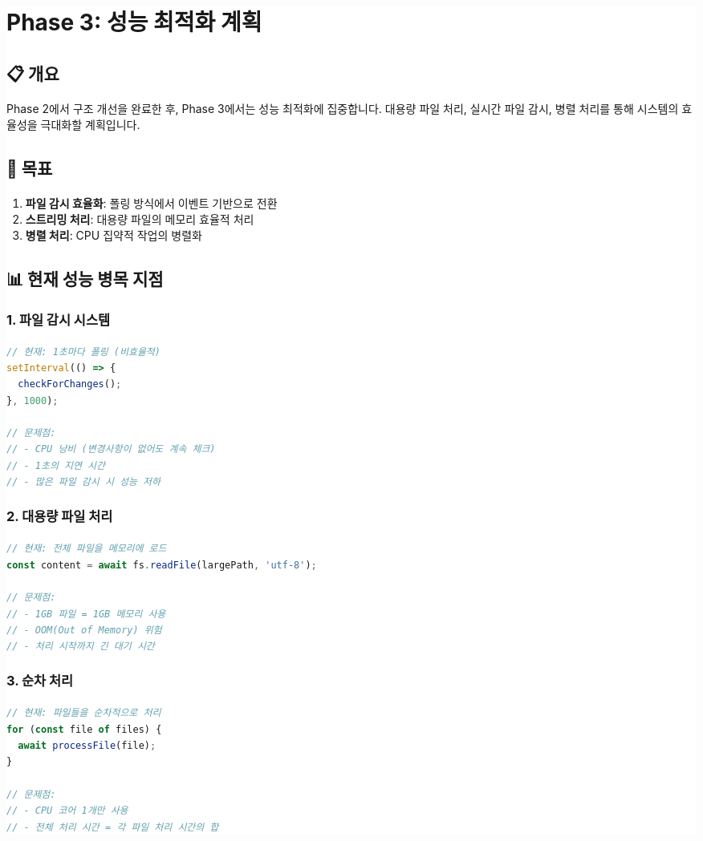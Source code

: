 # Phase 3: 성능 최적화 계획

## 📋 개요
Phase 2에서 구조 개선을 완료한 후, Phase 3에서는 성능 최적화에 집중합니다. 대용량 파일 처리, 실시간 파일 감시, 병렬 처리를 통해 시스템의 효율성을 극대화할 계획입니다.

## 🎯 목표
1. **파일 감시 효율화**: 폴링 방식에서 이벤트 기반으로 전환
2. **스트리밍 처리**: 대용량 파일의 메모리 효율적 처리
3. **병렬 처리**: CPU 집약적 작업의 병렬화

## 📊 현재 성능 병목 지점

### 1. 파일 감시 시스템
```typescript
// 현재: 1초마다 폴링 (비효율적)
setInterval(() => {
  checkForChanges();
}, 1000);

// 문제점:
// - CPU 낭비 (변경사항이 없어도 계속 체크)
// - 1초의 지연 시간
// - 많은 파일 감시 시 성능 저하
```

### 2. 대용량 파일 처리
```typescript
// 현재: 전체 파일을 메모리에 로드
const content = await fs.readFile(largePath, 'utf-8');

// 문제점:
// - 1GB 파일 = 1GB 메모리 사용
// - OOM(Out of Memory) 위험
// - 처리 시작까지 긴 대기 시간
```

### 3. 순차 처리
```typescript
// 현재: 파일들을 순차적으로 처리
for (const file of files) {
  await processFile(file);
}

// 문제점:
// - CPU 코어 1개만 사용
// - 전체 처리 시간 = 각 파일 처리 시간의 합
```
